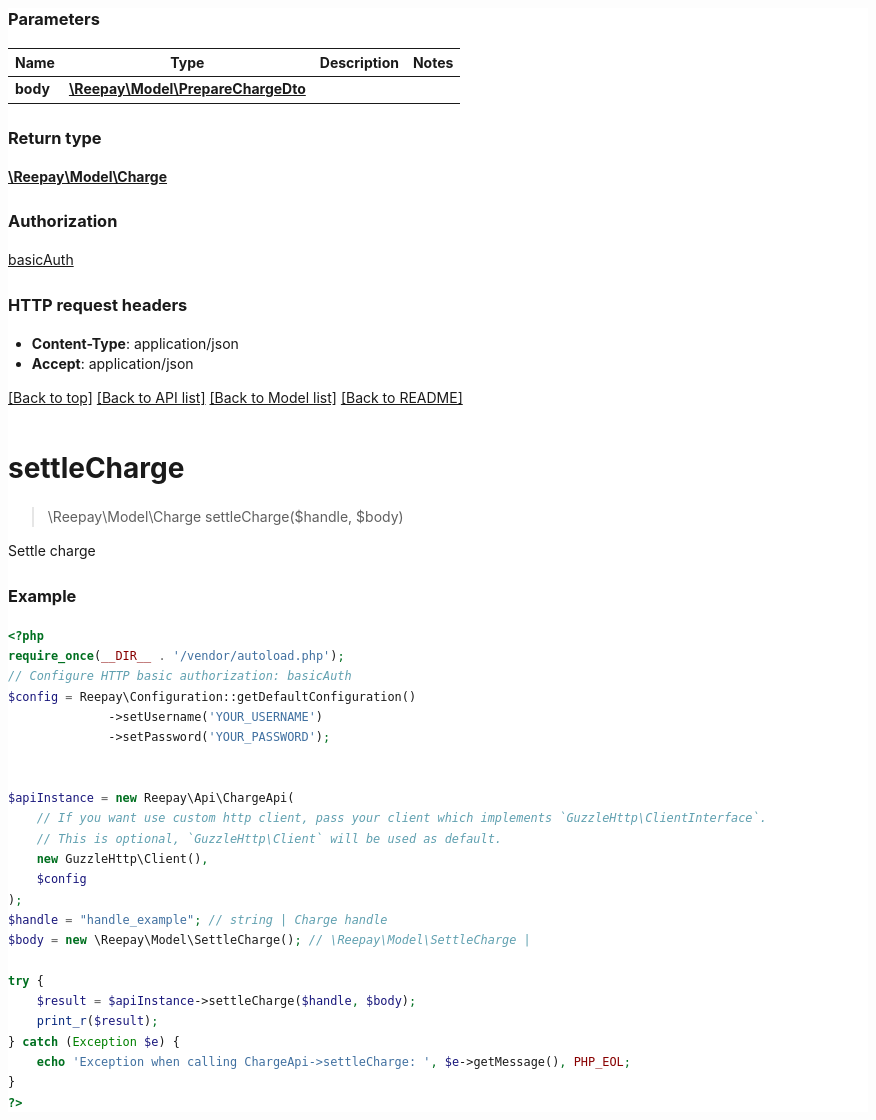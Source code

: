 ### Parameters

Name | Type | Description  | Notes
------------- | ------------- | ------------- | -------------
 **body** | [**\Reepay\Model\PrepareChargeDto**](../Model/PrepareChargeDto.md)|  |

### Return type

[**\Reepay\Model\Charge**](../Model/Charge.md)

### Authorization

[basicAuth](../../README.md#basicAuth)

### HTTP request headers

 - **Content-Type**: application/json
 - **Accept**: application/json

[[Back to top]](#) [[Back to API list]](../../README.md#documentation-for-api-endpoints) [[Back to Model list]](../../README.md#documentation-for-models) [[Back to README]](../../README.md)

# **settleCharge**
> \Reepay\Model\Charge settleCharge($handle, $body)

Settle charge

### Example
```php
<?php
require_once(__DIR__ . '/vendor/autoload.php');
// Configure HTTP basic authorization: basicAuth
$config = Reepay\Configuration::getDefaultConfiguration()
              ->setUsername('YOUR_USERNAME')
              ->setPassword('YOUR_PASSWORD');


$apiInstance = new Reepay\Api\ChargeApi(
    // If you want use custom http client, pass your client which implements `GuzzleHttp\ClientInterface`.
    // This is optional, `GuzzleHttp\Client` will be used as default.
    new GuzzleHttp\Client(),
    $config
);
$handle = "handle_example"; // string | Charge handle
$body = new \Reepay\Model\SettleCharge(); // \Reepay\Model\SettleCharge | 

try {
    $result = $apiInstance->settleCharge($handle, $body);
    print_r($result);
} catch (Exception $e) {
    echo 'Exception when calling ChargeApi->settleCharge: ', $e->getMessage(), PHP_EOL;
}
?>
```

